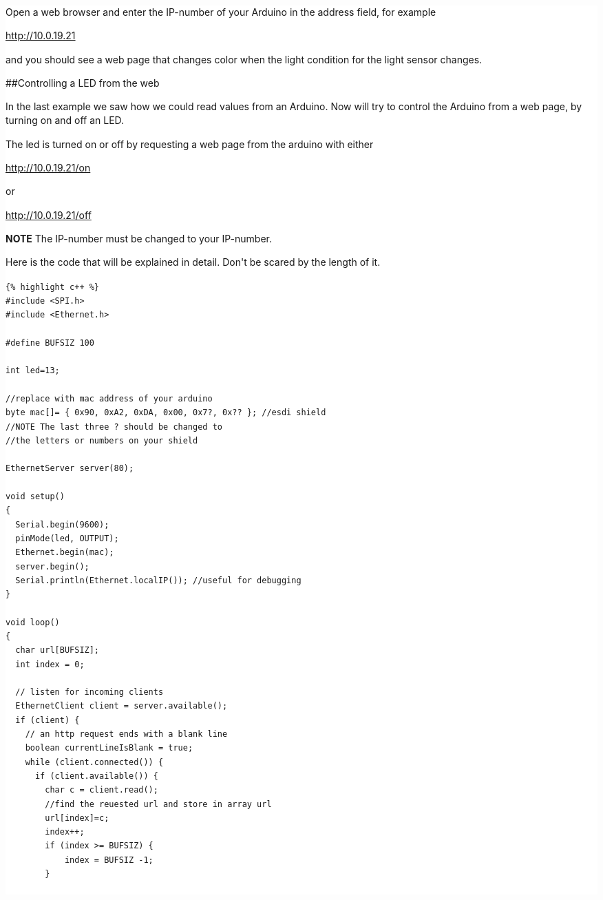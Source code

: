 Open a web browser and enter the IP-number of your Arduino in the address field, for example

http://10.0.19.21 

and you should see a web page that changes color when the light condition for the light sensor changes. 

##Controlling a LED from the web

In the last example we saw how we could read values from an Arduino. Now will try to control the Arduino from a web page, by turning on and off an LED. 

The led is turned on or off by requesting a web page from the arduino with either 

http://10.0.19.21/on

or

http://10.0.19.21/off

**NOTE** The IP-number must be changed to your IP-number.

Here is the code that will be explained in detail. Don't be scared by the length of it. 

```
{% highlight c++ %}
#include <SPI.h>
#include <Ethernet.h>

#define BUFSIZ 100

int led=13;

//replace with mac address of your arduino
byte mac[]= { 0x90, 0xA2, 0xDA, 0x00, 0x7?, 0x?? }; //esdi shield
//NOTE The last three ? should be changed to 
//the letters or numbers on your shield

EthernetServer server(80);

void setup()
{
  Serial.begin(9600);
  pinMode(led, OUTPUT);
  Ethernet.begin(mac);
  server.begin();
  Serial.println(Ethernet.localIP()); //useful for debugging
}

void loop()
{
  char url[BUFSIZ];
  int index = 0;
 
  // listen for incoming clients
  EthernetClient client = server.available();
  if (client) {
    // an http request ends with a blank line
    boolean currentLineIsBlank = true;
    while (client.connected()) {
      if (client.available()) {
        char c = client.read();
        //find the reuested url and store in array url
        url[index]=c;
        index++;
        if (index >= BUFSIZ) { 
            index = BUFSIZ -1;
        }
        
```